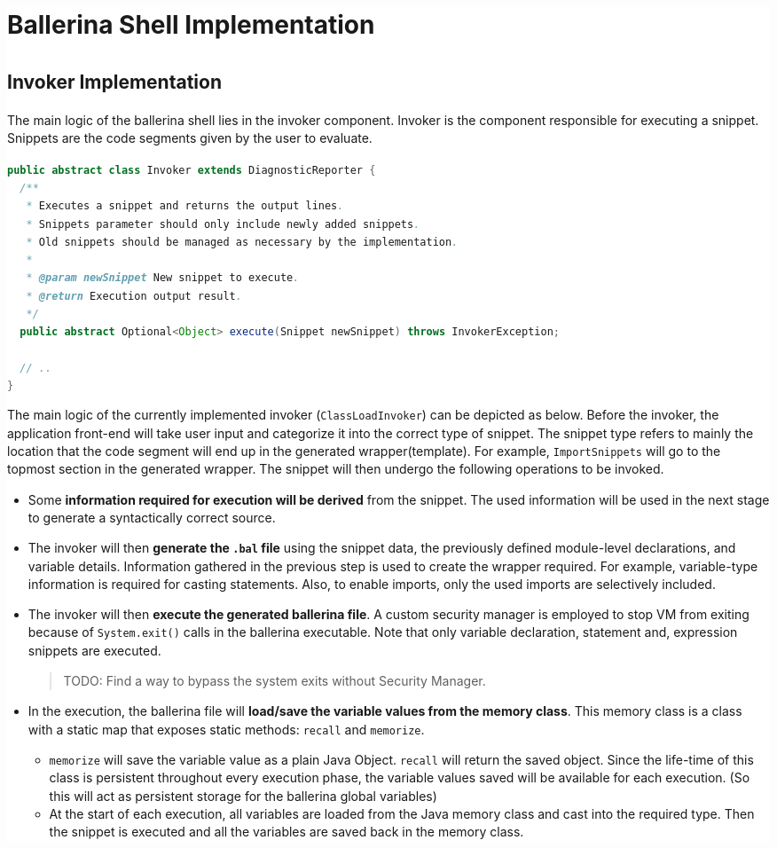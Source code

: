 # Ballerina Shell Implementation

## Invoker Implementation

The main logic of the ballerina shell lies in the invoker component. Invoker is the component responsible for executing a snippet. Snippets are the code segments given by the user to evaluate.

```java
public abstract class Invoker extends DiagnosticReporter {
  /**
   * Executes a snippet and returns the output lines.
   * Snippets parameter should only include newly added snippets.
   * Old snippets should be managed as necessary by the implementation.
   *
   * @param newSnippet New snippet to execute.
   * @return Execution output result.
   */
  public abstract Optional<Object> execute(Snippet newSnippet) throws InvokerException;

  // ..
}
```

The main logic of the currently implemented invoker (`ClassLoadInvoker`) can be depicted as below. Before the invoker, the application front-end will take user input and categorize it into the correct type of snippet. The snippet type refers to mainly the location that the code segment will end up in the generated wrapper(template). For example, `ImportSnippets` will go to the topmost section in the generated wrapper. The snippet will then undergo the following operations to be invoked.

- Some **information required for execution will be derived** from the snippet. The used information will be used in the next stage to generate a syntactically correct source.

- The invoker will then **generate the `.bal` file** using the snippet data, the previously defined module-level declarations, and variable details. Information gathered in the previous step is used to create the wrapper required. For example, variable-type information is required for casting statements. Also, to enable imports, only the used imports are selectively included.

- The invoker will then **execute the generated ballerina file**. A custom security manager is employed to stop VM from exiting because of `System.exit()` calls in the ballerina executable. Note that only variable declaration, statement and, expression snippets are executed.

  > TODO: Find a way to bypass the system exits without Security Manager.

- In the execution, the ballerina file will **load/save the variable values from the memory class**. This memory class is a class with a static map that exposes static methods: `recall` and `memorize`.
  - `memorize` will save the variable value as a plain Java Object. `recall` will return the saved object. Since the life-time of this class is persistent throughout every execution phase, the variable values saved will be available for each execution. (So this will act as
    persistent storage for the ballerina global variables)
  - At the start of each execution, all variables are loaded from the Java memory class and cast into the required type. Then the snippet
    is executed and all the variables are saved back in the memory class.
